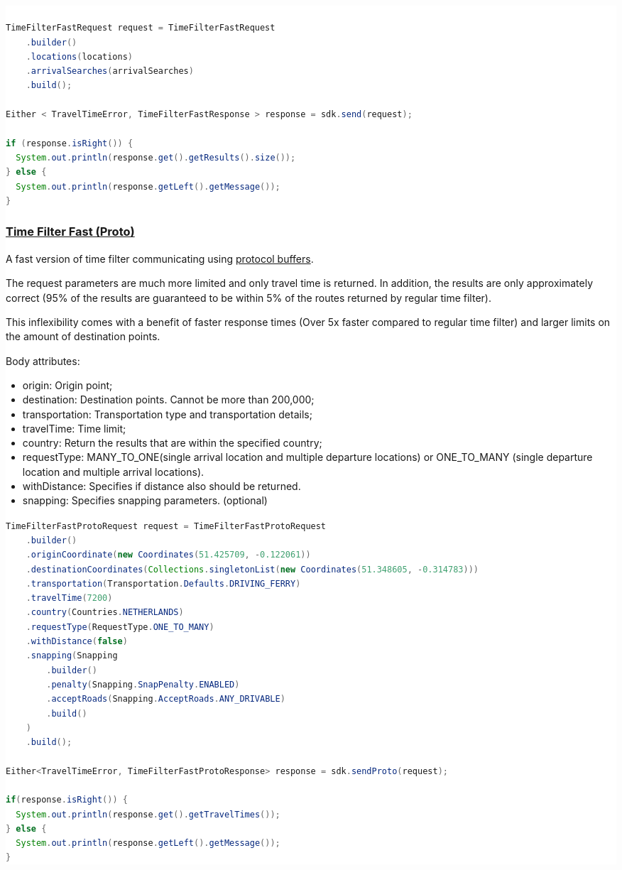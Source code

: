 ```java
    
TimeFilterFastRequest request = TimeFilterFastRequest
    .builder()
    .locations(locations)
    .arrivalSearches(arrivalSearches)
    .build();
    
Either < TravelTimeError, TimeFilterFastResponse > response = sdk.send(request);
    
if (response.isRight()) {
  System.out.println(response.get().getResults().size());
} else {
  System.out.println(response.getLeft().getMessage());
}
```

### [Time Filter Fast (Proto)](https://docs.traveltime.com/api/reference/travel-time-distance-matrix-proto)
A fast version of time filter communicating using [protocol buffers](https://github.com/protocolbuffers/protobuf).

The request parameters are much more limited and only travel time is returned. In addition, the results are only approximately correct (95% of the results are guaranteed to be within 5% of the routes returned by regular time filter).

This inflexibility comes with a benefit of faster response times (Over 5x faster compared to regular time filter) and larger limits on the amount of destination points.

Body attributes:
* origin: Origin point;
* destination: Destination points. Cannot be more than 200,000;
* transportation: Transportation type and transportation details;
* travelTime: Time limit;
* country: Return the results that are within the specified country;
* requestType: MANY_TO_ONE(single arrival location and multiple departure locations) or ONE_TO_MANY (single departure location and multiple arrival locations).
* withDistance: Specifies if distance also should be returned.
* snapping: Specifies snapping parameters. (optional)

```java
TimeFilterFastProtoRequest request = TimeFilterFastProtoRequest
    .builder()
    .originCoordinate(new Coordinates(51.425709, -0.122061))
    .destinationCoordinates(Collections.singletonList(new Coordinates(51.348605, -0.314783)))
    .transportation(Transportation.Defaults.DRIVING_FERRY)
    .travelTime(7200)
    .country(Countries.NETHERLANDS)
    .requestType(RequestType.ONE_TO_MANY)
    .withDistance(false)
    .snapping(Snapping
        .builder()
        .penalty(Snapping.SnapPenalty.ENABLED)
        .acceptRoads(Snapping.AcceptRoads.ANY_DRIVABLE)
        .build()
    )
    .build();

Either<TravelTimeError, TimeFilterFastProtoResponse> response = sdk.sendProto(request);

if(response.isRight()) {
  System.out.println(response.get().getTravelTimes());
} else {
  System.out.println(response.getLeft().getMessage());
}
```